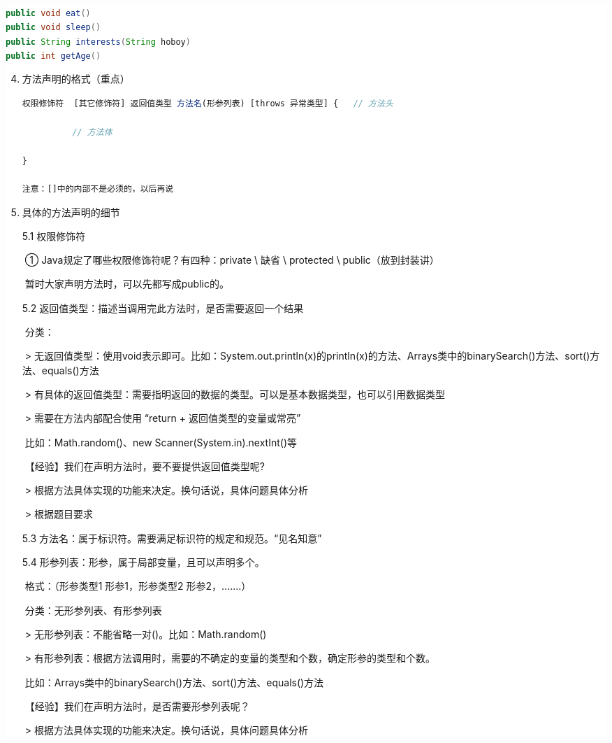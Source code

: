    ``` java
   public void eat()
   public void sleep()
   public String interests(String hoboy)
   public int getAge()
   ```

4. 方法声明的格式（重点）

   ``` js
   权限修饰符  [其它修饰符] 返回值类型 方法名(形参列表) [throws 异常类型] {   // 方法头
   
   ​          // 方法体
   
   }
   
   注意：[]中的内部不是必须的，以后再说
   ```

5. 具体的方法声明的细节

   5.1 权限修饰符

   ​	① Java规定了哪些权限修饰符呢？有四种：private \ 缺省 \  protected  \  public（放到封装讲）

   ​		暂时大家声明方法时，可以先都写成public的。

   5.2 返回值类型：描述当调用完此方法时，是否需要返回一个结果

   ​	 分类：

   ​			> 无返回值类型：使用void表示即可。比如：System.out.println(x)的println(x)的方法、Arrays类中的binarySearch()方法、sort()方法、equals()方法

   ​			> 有具体的返回值类型：需要指明返回的数据的类型。可以是基本数据类型，也可以引用数据类型

   ​						> 需要在方法内部配合使用 “return  + 返回值类型的变量或常亮”

   ​						比如：Math.random()、new Scanner(System.in).nextInt()等

   ​			【经验】我们在声明方法时，要不要提供返回值类型呢?

   ​						> 根据方法具体实现的功能来决定。换句话说，具体问题具体分析

   ​						> 根据题目要求

   5.3 方法名：属于标识符。需要满足标识符的规定和规范。“见名知意”

   5.4  形参列表：形参，属于局部变量，且可以声明多个。

   ​						格式：（形参类型1  形参1，形参类型2   形参2，.......）

   ​						分类：无形参列表、有形参列表

   ​								> 无形参列表：不能省略一对()。比如：Math.random()

   ​								> 有形参列表：根据方法调用时，需要的不确定的变量的类型和个数，确定形参的类型和个数。

   ​													比如：Arrays类中的binarySearch()方法、sort()方法、equals()方法

   ​							【经验】我们在声明方法时，是否需要形参列表呢？

   ​								> 根据方法具体实现的功能来决定。换句话说，具体问题具体分析
